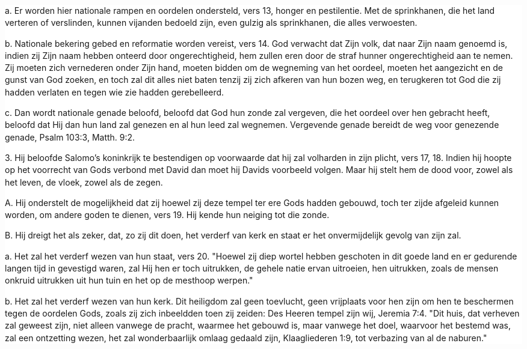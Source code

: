 a. Er worden hier nationale rampen en oordelen ondersteld, vers 13, honger en pestilentie. Met de sprinkhanen, die het land verteren of verslinden, kunnen vijanden bedoeld zijn, even gulzig als sprinkhanen, die alles verwoesten.

b. Nationale bekering gebed en reformatie worden vereist, vers 14. God verwacht dat Zijn volk, dat naar Zijn naam genoemd is, indien zij Zijn naam hebben onteerd door ongerechtigheid, hem zullen eren door de straf hunner ongerechtigheid aan te nemen. Zij moeten zich vernederen onder Zijn hand, moeten bidden om de wegneming van het oordeel, moeten het aangezicht en de gunst van God zoeken, en toch zal dit alles niet baten tenzij zij zich afkeren van hun bozen weg, en terugkeren tot God die zij hadden verlaten en tegen wie zie hadden gerebelleerd.

c. Dan wordt nationale genade beloofd, beloofd dat God hun zonde zal vergeven, die het oordeel over hen gebracht heeft, beloofd dat Hij dan hun land zal genezen en al hun leed zal wegnemen. Vergevende genade bereidt de weg voor genezende genade, Psalm 103:3, Matth. 9:2.

3\. Hij beloofde Salomo’s koninkrijk te bestendigen op voorwaarde dat hij zal volharden in zijn plicht, vers 17, 18. Indien hij hoopte op het voorrecht van Gods verbond met David dan moet hij Davids voorbeeld volgen. Maar hij stelt hem de dood voor, zowel als het leven, de vloek, zowel als de zegen.

A. Hij onderstelt de mogelijkheid dat zij hoewel zij deze tempel ter ere Gods hadden gebouwd, toch ter zijde afgeleid kunnen worden, om andere goden te dienen, vers 19. Hij kende hun neiging tot die zonde.

B. Hij dreigt het als zeker, dat, zo zij dit doen, het verderf van kerk en staat er het onvermijdelijk gevolg van zijn zal.

a. Het zal het verderf wezen van hun staat, vers 20. "Hoewel zij diep wortel hebben geschoten in dit goede land en er gedurende langen tijd in gevestigd waren, zal Hij hen er toch uitrukken, de gehele natie ervan uitroeien, hen uitrukken, zoals de mensen onkruid uitrukken uit hun tuin en het op de mesthoop werpen." 

b. Het zal het verderf wezen van hun kerk. Dit heiligdom zal geen toevlucht, geen vrijplaats voor hen zijn om hen te beschermen tegen de oordelen Gods, zoals zij zich inbeeldden toen zij zeiden: Des Heeren tempel zijn wij, Jeremia 7:4. "Dit huis, dat verheven zal geweest zijn, niet alleen vanwege de pracht, waarmee het gebouwd is, maar vanwege het doel, waarvoor het bestemd was, zal een ontzetting wezen, het zal wonderbaarlijk omlaag gedaald zijn, Klaagliederen 1:9, tot verbazing van al de naburen." 

 
